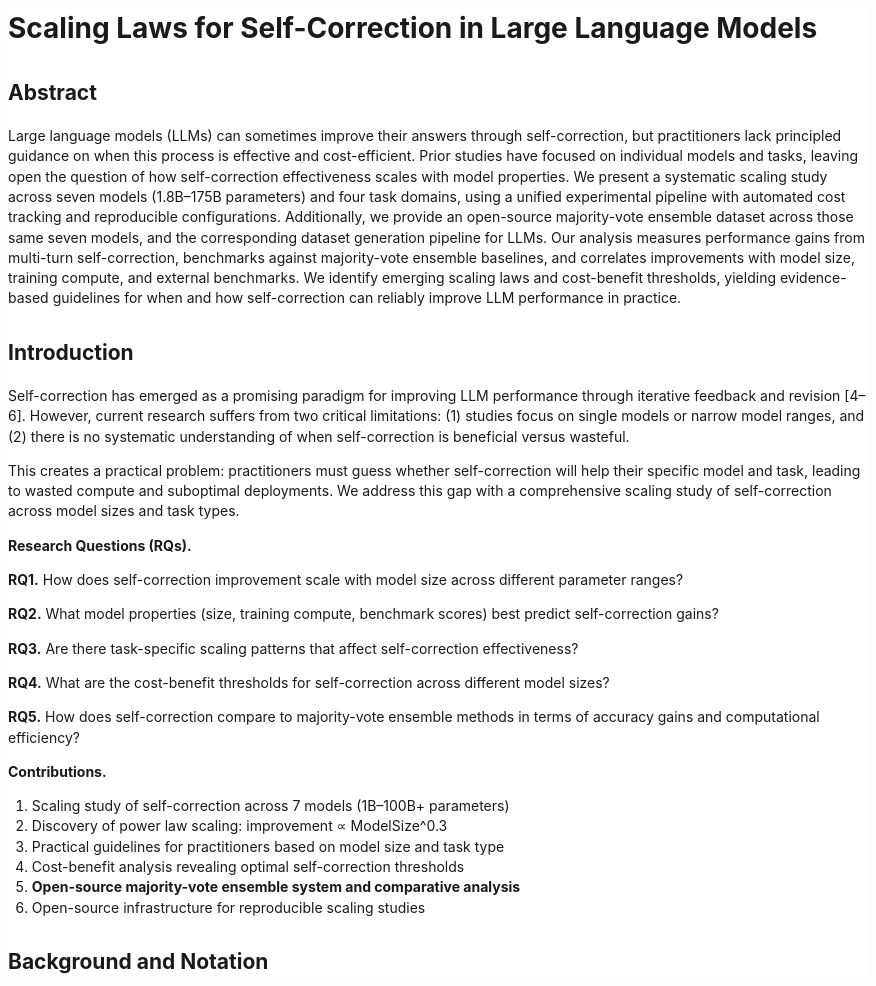 # Scaling Laws for Self-Correction in Large Language Models

## Abstract

Large language models (LLMs) can sometimes improve their answers through self-correction, but practitioners lack principled guidance on when this process is effective and cost-efficient. Prior studies have focused on individual models and tasks, leaving open the question of how self-correction effectiveness scales with model properties. We present a systematic scaling study across seven models (1.8B–175B parameters) and four task domains, using a unified experimental pipeline with automated cost tracking and reproducible configurations. Additionally, we provide an open-source majority-vote ensemble dataset across those same seven models, and the corresponding dataset generation pipeline for LLMs. Our analysis measures performance gains from multi-turn self-correction, benchmarks against majority-vote ensemble baselines, and correlates improvements with model size, training compute, and external benchmarks. We identify emerging scaling laws and cost-benefit thresholds, yielding evidence-based guidelines for when and how self-correction can reliably improve LLM performance in practice.

## Introduction

Self-correction has emerged as a promising paradigm for improving LLM performance through iterative feedback and revision [4–6]. However, current research suffers from two critical limitations: (1) studies focus on single models or narrow model ranges, and (2) there is no systematic understanding of when self-correction is beneficial versus wasteful.

This creates a practical problem: practitioners must guess whether self-correction will help their specific model and task, leading to wasted compute and suboptimal deployments. We address this gap with a comprehensive scaling study of self-correction across model sizes and task types.

**Research Questions (RQs).**

**RQ1.** How does self-correction improvement scale with model size across different parameter ranges?

**RQ2.** What model properties (size, training compute, benchmark scores) best predict self-correction gains?

**RQ3.** Are there task-specific scaling patterns that affect self-correction effectiveness?

**RQ4.** What are the cost-benefit thresholds for self-correction across different model sizes?

**RQ5.** How does self-correction compare to majority-vote ensemble methods in terms of accuracy gains and computational efficiency?

**Contributions.**

1. Scaling study of self-correction across 7 models (1B–100B+ parameters)
2. Discovery of power law scaling: improvement ∝ ModelSize^0.3
3. Practical guidelines for practitioners based on model size and task type
4. Cost-benefit analysis revealing optimal self-correction thresholds
5. **Open-source majority-vote ensemble system and comparative analysis**
6. Open-source infrastructure for reproducible scaling studies

## Background and Notation
